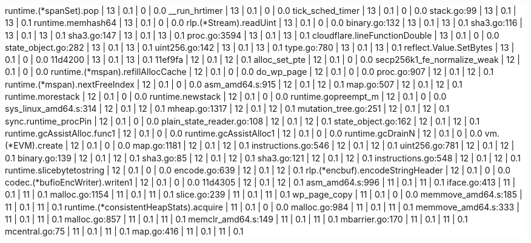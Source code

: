 runtime.(*spanSet).pop                              |     13 |   0.1 |   0 |   0.0
__run_hrtimer                                       |     13 |   0.1 |   0 |   0.0
tick_sched_timer                                    |     13 |   0.1 |   0 |   0.0
stack.go:99                                         |     13 |   0.1 |  13 |   0.1
runtime.memhash64                                   |     13 |   0.1 |   0 |   0.0
rlp.(*Stream).readUint                              |     13 |   0.1 |   0 |   0.0
binary.go:132                                       |     13 |   0.1 |  13 |   0.1
sha3.go:116                                         |     13 |   0.1 |  13 |   0.1
sha3.go:147                                         |     13 |   0.1 |  13 |   0.1
proc.go:3594                                        |     13 |   0.1 |  13 |   0.1
cloudflare.lineFunctionDouble                       |     13 |   0.1 |   0 |   0.0
state_object.go:282                                 |     13 |   0.1 |  13 |   0.1
uint256.go:142                                      |     13 |   0.1 |  13 |   0.1
type.go:780                                         |     13 |   0.1 |  13 |   0.1
reflect.Value.SetBytes                              |     13 |   0.1 |   0 |   0.0
11d4200                                             |     13 |   0.1 |  13 |   0.1
11ef9fa                                             |     12 |   0.1 |  12 |   0.1
alloc_set_pte                                       |     12 |   0.1 |   0 |   0.0
secp256k1_fe_normalize_weak                         |     12 |   0.1 |   0 |   0.0
runtime.(*mspan).refillAllocCache                   |     12 |   0.1 |   0 |   0.0
do_wp_page                                          |     12 |   0.1 |   0 |   0.0
proc.go:907                                         |     12 |   0.1 |  12 |   0.1
runtime.(*mspan).nextFreeIndex                      |     12 |   0.1 |   0 |   0.0
asm_amd64.s:915                                     |     12 |   0.1 |  12 |   0.1
map.go:507                                          |     12 |   0.1 |  12 |   0.1
runtime.morestack                                   |     12 |   0.1 |   0 |   0.0
runtime.newstack                                    |     12 |   0.1 |   0 |   0.0
runtime.gopreempt_m                                 |     12 |   0.1 |   0 |   0.0
sys_linux_amd64.s:314                               |     12 |   0.1 |  12 |   0.1
mheap.go:1317                                       |     12 |   0.1 |  12 |   0.1
mutation_tree.go:251                                |     12 |   0.1 |  12 |   0.1
sync.runtime_procPin                                |     12 |   0.1 |   0 |   0.0
plain_state_reader.go:108                           |     12 |   0.1 |  12 |   0.1
state_object.go:162                                 |     12 |   0.1 |  12 |   0.1
runtime.gcAssistAlloc.func1                         |     12 |   0.1 |   0 |   0.0
runtime.gcAssistAlloc1                              |     12 |   0.1 |   0 |   0.0
runtime.gcDrainN                                    |     12 |   0.1 |   0 |   0.0
vm.(*EVM).create                                    |     12 |   0.1 |   0 |   0.0
map.go:1181                                         |     12 |   0.1 |  12 |   0.1
instructions.go:546                                 |     12 |   0.1 |  12 |   0.1
uint256.go:781                                      |     12 |   0.1 |  12 |   0.1
binary.go:139                                       |     12 |   0.1 |  12 |   0.1
sha3.go:85                                          |     12 |   0.1 |  12 |   0.1
sha3.go:121                                         |     12 |   0.1 |  12 |   0.1
instructions.go:548                                 |     12 |   0.1 |  12 |   0.1
runtime.slicebytetostring                           |     12 |   0.1 |   0 |   0.0
encode.go:639                                       |     12 |   0.1 |  12 |   0.1
rlp.(*encbuf).encodeStringHeader                    |     12 |   0.1 |   0 |   0.0
codec.(*bufioEncWriter).writen1                     |     12 |   0.1 |   0 |   0.0
11d4305                                             |     12 |   0.1 |  12 |   0.1
asm_amd64.s:996                                     |     11 |   0.1 |  11 |   0.1
iface.go:413                                        |     11 |   0.1 |  11 |   0.1
malloc.go:1154                                      |     11 |   0.1 |  11 |   0.1
slice.go:239                                        |     11 |   0.1 |  11 |   0.1
wp_page_copy                                        |     11 |   0.1 |   0 |   0.0
memmove_amd64.s:185                                 |     11 |   0.1 |  11 |   0.1
runtime.(*consistentHeapStats).acquire              |     11 |   0.1 |   0 |   0.0
malloc.go:984                                       |     11 |   0.1 |  11 |   0.1
memmove_amd64.s:333                                 |     11 |   0.1 |  11 |   0.1
malloc.go:857                                       |     11 |   0.1 |  11 |   0.1
memclr_amd64.s:149                                  |     11 |   0.1 |  11 |   0.1
mbarrier.go:170                                     |     11 |   0.1 |  11 |   0.1
mcentral.go:75                                      |     11 |   0.1 |  11 |   0.1
map.go:416                                          |     11 |   0.1 |  11 |   0.1